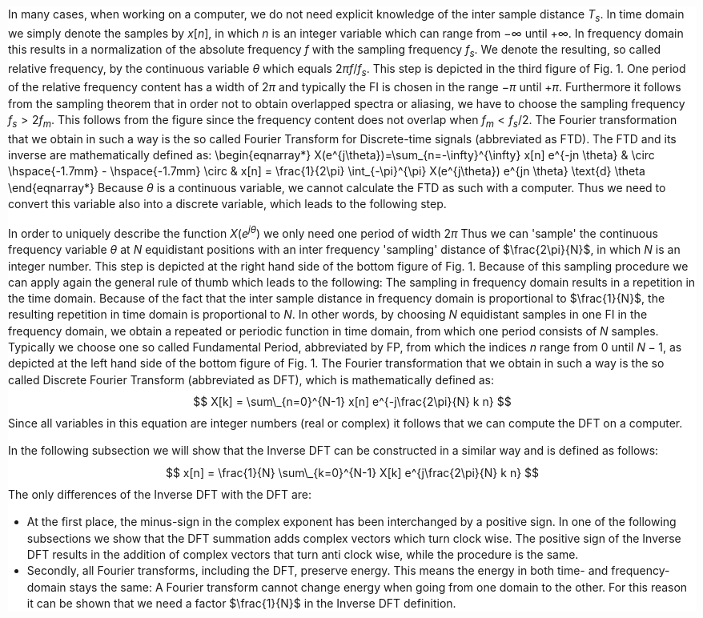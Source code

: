 In many cases, when working on a computer, we do not need explicit knowledge of the inter sample distance $T_s$. In time domain we simply denote the samples by $x[n]$, in which $n$ is an integer variable which can range from $-\infty$ until $+ \infty$. In frequency domain this results in a normalization of the absolute frequency $f$ with the sampling frequency $f_s$. We  denote the resulting, so called relative frequency, by the continuous variable $\theta$ which equals $2 \pi f/f_s$. This step is depicted in the third figure of Fig. 1. One period of the relative frequency content has a width of $2\pi$ and typically the FI is chosen in the range $-\pi$ until $+\pi$. Furthermore it follows from the sampling theorem that in order not to obtain overlapped spectra or aliasing, we have to choose the sampling frequency $f_s > 2 f_m$. This follows from the figure since the frequency content does not overlap when $f_m < f_s/2$. The Fourier transformation that we obtain in such a way is the so called Fourier Transform for Discrete-time signals (abbreviated as FTD). The FTD and its inverse are mathematically defined as:
\begin{eqnarray*}
X(e^{j\theta})=\sum\_{n=-\infty}^{\infty} x[n] e^{-jn \theta}
& \circ  \hspace{-1.7mm} - \hspace{-1.7mm}  \circ &
x[n] = \frac{1}{2\pi} \int\_{-\pi}^{\pi} X(e^{j\theta}) e^{jn \theta} \text{d} \theta
\end{eqnarray*}
Because $\theta$ is a continuous variable, we cannot calculate the FTD as such with a computer. Thus we need to convert this variable also into a discrete variable, which leads to the following step.

In order to uniquely describe the function $X(e^{j\theta})$ we only need one period of width $2\pi$  Thus we can 'sample' the continuous frequency variable $\theta$ at $N$ equidistant positions with an inter frequency 'sampling' distance of $\frac{2\pi}{N}$, in which $N$ is an integer number. This step is depicted at the right hand side of the bottom figure of Fig. 1. Because of this sampling procedure we can apply again the general rule of thumb which leads to the following:
The sampling in frequency domain results in a repetition in the time domain. Because of the fact that the inter sample distance in frequency domain is proportional to $\frac{1}{N}$, the resulting repetition in time domain is proportional to $N$. In other words, by choosing $N$ equidistant samples in one FI in the frequency domain, we obtain a repeated or periodic function in time domain, from which one period consists of $N$ samples. Typically we choose one so called Fundamental Period, abbreviated by FP, from which the indices $n$ range from $0$ until $N-1$, as depicted at the left hand side of the bottom figure of Fig. 1.
The Fourier transformation that we obtain in such a way is the so called Discrete Fourier Transform (abbreviated as DFT), which is mathematically defined as:
$$
X[k] = \sum\_{n=0}^{N-1} x[n] e^{-j\frac{2\pi}{N} k n}
$$
Since all variables in this equation are integer numbers (real or complex) it follows that we can compute the DFT on a computer.

In the following subsection we will show that the Inverse DFT can be constructed in a similar way and is defined as follows:
$$
x[n] = \frac{1}{N} \sum\_{k=0}^{N-1} X[k] e^{j\frac{2\pi}{N} k n}
$$
The only differences of the Inverse DFT with the DFT are:
<ul>
<li>At the first place, the minus-sign in the complex exponent has been interchanged by a positive sign. In one of the following subsections we show that the DFT summation adds complex vectors which turn clock wise. The positive sign of the Inverse DFT results in the addition of complex vectors that turn anti clock wise, while the procedure is the same.</li>
<li>Secondly, all Fourier transforms, including the DFT, preserve energy. This means the energy in both time- and frequency-domain stays the same: A Fourier transform cannot change energy when going from one domain to the other. For this reason it can be shown that we need a factor $\frac{1}{N}$ in the Inverse DFT definition. </li>
</ul>

